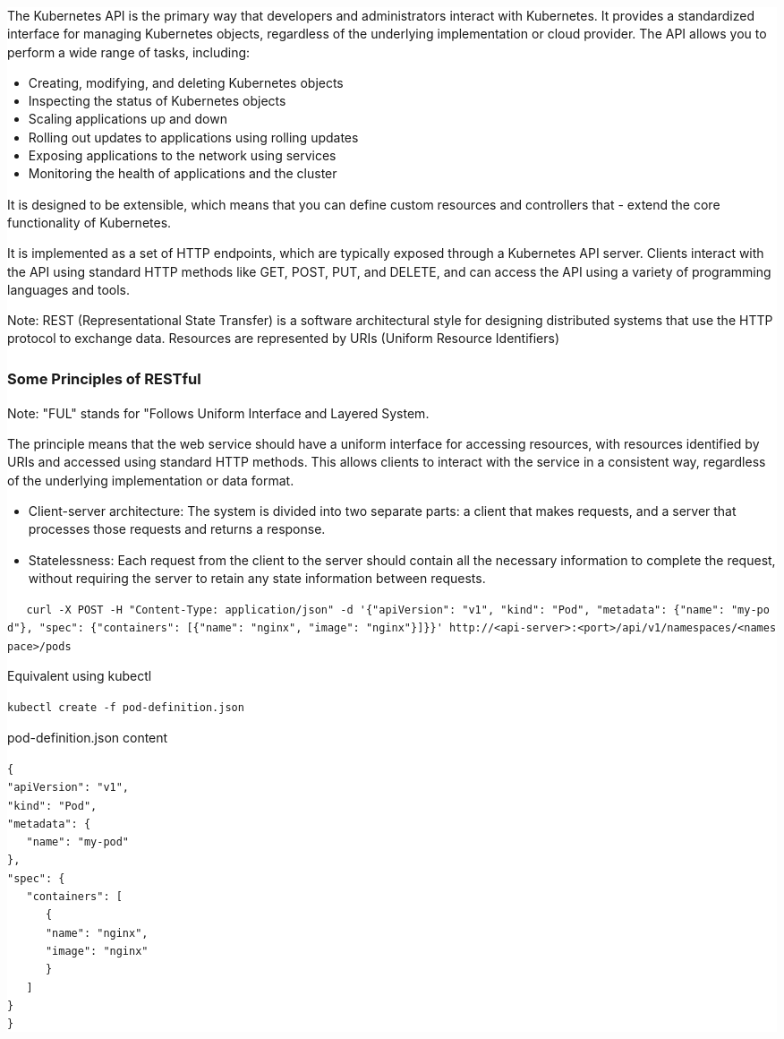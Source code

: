    The Kubernetes API is the primary way that developers and administrators interact with Kubernetes. It provides a standardized interface for managing Kubernetes objects, regardless of the underlying implementation or cloud provider. The API allows you to perform a wide range of tasks, including:

   -  Creating, modifying, and deleting Kubernetes objects
   -  Inspecting the status of Kubernetes objects
   -  Scaling applications up and down
   -  Rolling out updates to applications using rolling updates
   -  Exposing applications to the network using services
   -  Monitoring the health of applications and the cluster
  
   It is designed to be extensible, which means that you can define custom resources and controllers that -  extend the core functionality of Kubernetes.

   It is implemented as a set of HTTP endpoints, which are typically exposed through a Kubernetes API server. Clients interact with the API using standard HTTP methods like GET, POST, PUT, and DELETE, and can access the API using a variety of programming languages and tools.

   Note: REST (Representational State Transfer) is a software architectural style for designing distributed systems that use the HTTP protocol to exchange data. Resources are represented by URIs (Uniform Resource Identifiers) 

   ### Some Principles of RESTful 

   Note: "FUL" stands for "Follows Uniform Interface and Layered System. 
   
   The principle means that the web service should have a uniform interface for accessing resources, with resources identified by URIs and accessed using standard HTTP methods. This allows clients to interact with the service in a consistent way, regardless of the underlying implementation or data format.

   - Client-server architecture: The system is divided into two separate parts: a client that makes requests, and a server that processes those requests and returns a response.

   - Statelessness: Each request from the client to the server should contain all the necessary information to complete the request, without requiring the server to retain any state information between requests.

```
   curl -X POST -H "Content-Type: application/json" -d '{"apiVersion": "v1", "kind": "Pod", "metadata": {"name": "my-pod"}, "spec": {"containers": [{"name": "nginx", "image": "nginx"}]}}' http://<api-server>:<port>/api/v1/namespaces/<namespace>/pods
```

Equivalent using kubectl 

```
kubectl create -f pod-definition.json
```

pod-definition.json content 
```
{
"apiVersion": "v1",
"kind": "Pod",
"metadata": {
   "name": "my-pod"
},
"spec": {
   "containers": [
      {
      "name": "nginx",
      "image": "nginx"
      }
   ]
}
}

```

